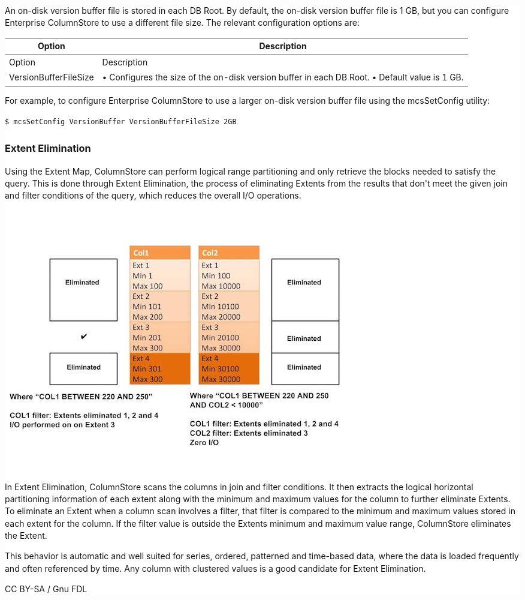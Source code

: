 
An on-disk version buffer file is stored in each DB Root. By default, the on-disk version buffer file is 1 GB, but you can configure Enterprise ColumnStore to use a different file size. The relevant configuration options are:



| Option | Description |
| --- | --- |
| Option | Description |
| VersionBufferFileSize | • Configures the size of the on-disk version buffer in each DB Root. • Default value is 1 GB. |



For example, to configure Enterprise ColumnStore to use a larger on-disk version buffer file using the mcsSetConfig utility:


```
$ mcsSetConfig VersionBuffer VersionBufferFileSize 2GB
```

### Extent Elimination


Using the Extent Map, ColumnStore can perform logical range partitioning and only retrieve the blocks needed to satisfy the query. This is done through Extent Elimination, the process of eliminating Extents from the results that don't meet the given join and filter conditions of the query, which reduces the overall I/O operations.


![extent-elimination](../.gitbook/assets/columnstore-storage-architecture/+image/extent-elimination.jpg "extent-elimination")


In Extent Elimination, ColumnStore scans the columns in join and filter conditions. It then extracts the logical horizontal partitioning information of each extent along with the minimum and maximum values for the column to further eliminate Extents. To eliminate an Extent when a column scan involves a filter, that filter is compared to the minimum and maximum values stored in each extent for the column. If the filter value is outside the Extents minimum and maximum value range, ColumnStore eliminates the Extent.


This behavior is automatic and well suited for series, ordered, patterned and time-based data, where the data is loaded frequently and often referenced by time. Any column with clustered values is a good candidate for Extent Elimination.


CC BY-SA / Gnu FDL

